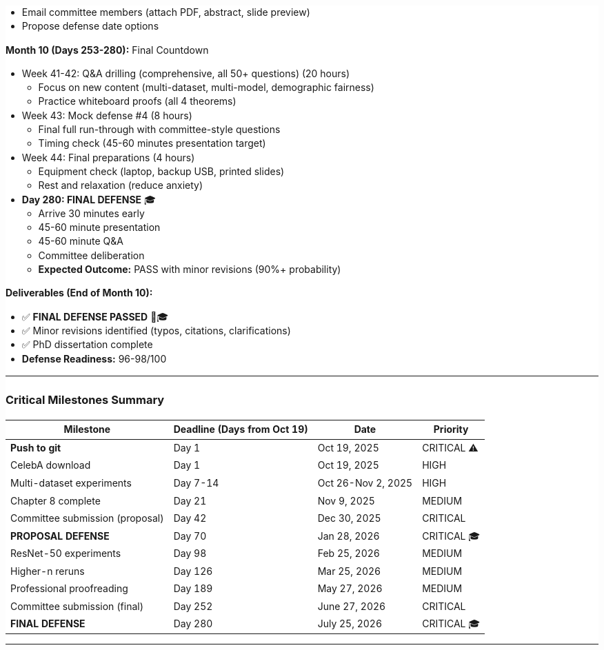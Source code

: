   - Email committee members (attach PDF, abstract, slide preview)
  - Propose defense date options

**Month 10 (Days 253-280):** Final Countdown
- Week 41-42: Q&A drilling (comprehensive, all 50+ questions) (20 hours)
  - Focus on new content (multi-dataset, multi-model, demographic fairness)
  - Practice whiteboard proofs (all 4 theorems)
- Week 43: Mock defense #4 (8 hours)
  - Final full run-through with committee-style questions
  - Timing check (45-60 minutes presentation target)
- Week 44: Final preparations (4 hours)
  - Equipment check (laptop, backup USB, printed slides)
  - Rest and relaxation (reduce anxiety)
- **Day 280: FINAL DEFENSE** 🎓
  - Arrive 30 minutes early
  - 45-60 minute presentation
  - 45-60 minute Q&A
  - Committee deliberation
  - **Expected Outcome:** PASS with minor revisions (90%+ probability)

**Deliverables (End of Month 10):**
- ✅ **FINAL DEFENSE PASSED** 🎉🎓
- ✅ Minor revisions identified (typos, citations, clarifications)
- ✅ PhD dissertation complete
- **Defense Readiness:** 96-98/100

---

### Critical Milestones Summary

| Milestone | Deadline (Days from Oct 19) | Date | Priority |
|-----------|----------------------------|------|----------|
| **Push to git** | Day 1 | Oct 19, 2025 | CRITICAL ⚠️ |
| CelebA download | Day 1 | Oct 19, 2025 | HIGH |
| Multi-dataset experiments | Day 7-14 | Oct 26-Nov 2, 2025 | HIGH |
| Chapter 8 complete | Day 21 | Nov 9, 2025 | MEDIUM |
| Committee submission (proposal) | Day 42 | Dec 30, 2025 | CRITICAL |
| **PROPOSAL DEFENSE** | Day 70 | Jan 28, 2026 | CRITICAL 🎓 |
| ResNet-50 experiments | Day 98 | Feb 25, 2026 | MEDIUM |
| Higher-n reruns | Day 126 | Mar 25, 2026 | MEDIUM |
| Professional proofreading | Day 189 | May 27, 2026 | MEDIUM |
| Committee submission (final) | Day 252 | June 27, 2026 | CRITICAL |
| **FINAL DEFENSE** | Day 280 | July 25, 2026 | CRITICAL 🎓 |

---
